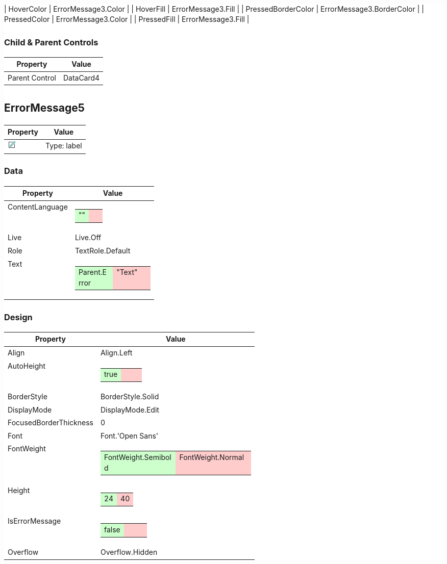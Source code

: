 | HoverColor          | ErrorMessage3.Color                                                                                                                                                                                                                                                                                                                                                                                         |
| HoverFill           | ErrorMessage3.Fill                                                                                                                                                                                                                                                                                                                                                                                          |
| PressedBorderColor  | ErrorMessage3.BorderColor                                                                                                                                                                                                                                                                                                                                                                                   |
| PressedColor        | ErrorMessage3.Color                                                                                                                                                                                                                                                                                                                                                                                         |
| PressedFill         | ErrorMessage3.Fill                                                                                                                                                                                                                                                                                                                                                                                          |

### Child & Parent Controls

| Property       | Value     |
| -------------- | --------- |
| Parent Control | DataCard4 |

## ErrorMessage5

| Property                      | Value       |
| ----------------------------- | ----------- |
| ![label](resources/label.png) | Type: label |

### Data

| Property        | Value                                                                                                                                                        |
| --------------- | ------------------------------------------------------------------------------------------------------------------------------------------------------------ |
| ContentLanguage | <table border="0"><tr><td style="background-color:#ccffcc; width:50%;">""<td style="background-color:#ffcccc; width:50%;"></td></tr></table>                 |
| Live            | Live.Off                                                                                                                                                     |
| Role            | TextRole.Default                                                                                                                                             |
| Text            | <table border="0"><tr><td style="background-color:#ccffcc; width:50%;">Parent.Error<td style="background-color:#ffcccc; width:50%;">"Text"</td></tr></table> |

### Design

| Property               | Value                                                                                                                                                                           |
| ---------------------- | ------------------------------------------------------------------------------------------------------------------------------------------------------------------------------- |
| Align                  | Align.Left                                                                                                                                                                      |
| AutoHeight             | <table border="0"><tr><td style="background-color:#ccffcc; width:50%;">true<td style="background-color:#ffcccc; width:50%;"></td></tr></table>                                  |
| BorderStyle            | BorderStyle.Solid                                                                                                                                                               |
| DisplayMode            | DisplayMode.Edit                                                                                                                                                                |
| FocusedBorderThickness | 0                                                                                                                                                                               |
| Font                   | Font.'Open Sans'                                                                                                                                                                |
| FontWeight             | <table border="0"><tr><td style="background-color:#ccffcc; width:50%;">FontWeight.Semibold<td style="background-color:#ffcccc; width:50%;">FontWeight.Normal</td></tr></table>  |
| Height                 | <table border="0"><tr><td style="background-color:#ccffcc; width:50%;">24<td style="background-color:#ffcccc; width:50%;">40</td></tr></table>                                  |
| IsErrorMessage         | <table border="0"><tr><td style="background-color:#ccffcc; width:50%;">false<td style="background-color:#ffcccc; width:50%;"></td></tr></table>                                 |
| Overflow               | Overflow.Hidden                                                                                                                                                                 |